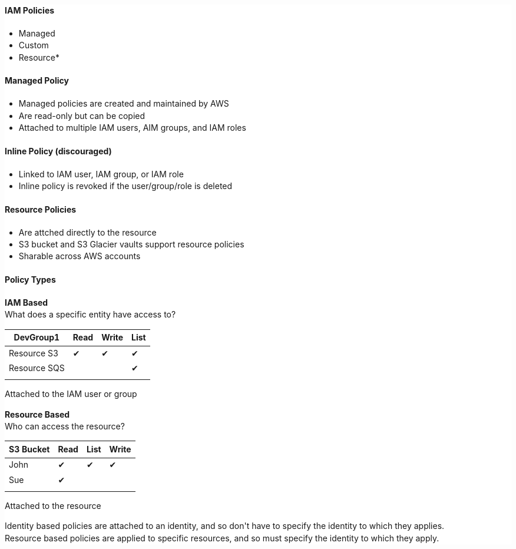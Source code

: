 #### IAM Policies

* Managed
* Custom
* Resource*

#### Managed Policy

* Managed policies are created and maintained by AWS
* Are read-only but can be copied
* Attached to multiple IAM users, AIM groups, and IAM roles

#### Inline Policy (discouraged)

* Linked to IAM user, IAM group, or IAM role
* Inline policy is revoked if the user/group/role is deleted

#### Resource Policies

* Are attched directly to the resource
* S3 bucket and S3 Glacier vaults support resource policies
* Sharable across AWS accounts

#### Policy Types

**IAM Based**  
What does a specific entity have access to?  

| DevGroup1 | Read | Write | List |
|---|---|---|---|
| Resource S3 | ✔ | ✔ | ✔ |
| Resource SQS | | | ✔ |
| | | | |

Attached to the IAM user or group  

**Resource Based**  
Who can access the resource?  

| S3 Bucket | Read | List | Write |
|--|--|--|--|
| John | ✔ | ✔ | ✔ |
| Sue | ✔ | | |
| | | | |

Attached to the resource  

Identity based policies are attached to an identity, and so don't have to specify the identity to which they applies.  
Resource based policies are applied to specific resources, and so must specify the identity to which they apply.  
